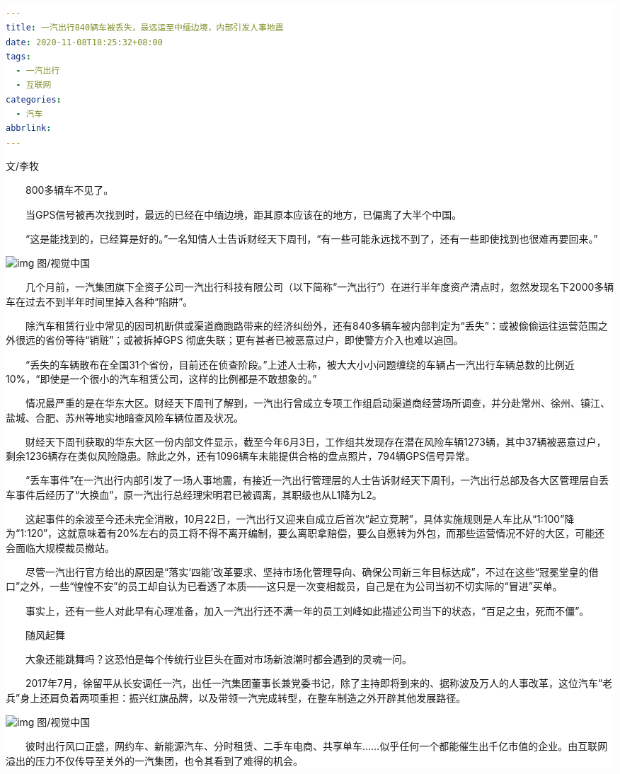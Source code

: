 ```yaml
---
title: 一汽出行840辆车被丢失，最远运至中缅边境，内部引发人事地震
date: 2020-11-08T18:25:32+08:00
tags:
  - 一汽出行
  - 互联网
categories:
  - 汽车
abbrlink:
---
```


文/李牧

　　800多辆车不见了。

　　当GPS信号被再次找到时，最远的已经在中缅边境，距其原本应该在的地方，已偏离了大半个中国。

　　“这是能找到的，已经算是好的。”一名知情人士告诉财经天下周刊，“有一些可能永远找不到了，还有一些即使找到也很难再要回来。”

![img](https://cdn.jsdelivr.net/gh/yakeing/Documentation@main/Hexo/images/ae2a-kcieyvz8945100.jpg)
图/视觉中国

　　几个月前，一汽集团旗下全资子公司一汽出行科技有限公司（以下简称“一汽出行”）在进行半年度资产清点时，忽然发现名下2000多辆车在过去不到半年时间里掉入各种“陷阱”。

　　除汽车租赁行业中常见的因司机断供或渠道商跑路带来的经济纠纷外，还有840多辆车被内部判定为“丢失”：或被偷偷运往运营范围之外很远的省份等待“销赃”；或被拆掉GPS 彻底失联；更有甚者已被恶意过户，即使警方介入也难以追回。

　　“丢失的车辆散布在全国31个省份，目前还在侦查阶段。”上述人士称，被大大小小问题缠绕的车辆占一汽出行车辆总数的比例近10%，“即使是一个很小的汽车租赁公司，这样的比例都是不敢想象的。”

　　情况最严重的是在华东大区。财经天下周刊了解到，一汽出行曾成立专项工作组启动渠道商经营场所调查，并分赴常州、徐州、镇江、盐城、合肥、苏州等地实地暗查风险车辆位置及状况。

　　财经天下周刊获取的华东大区一份内部文件显示，截至今年6月3日，工作组共发现存在潜在风险车辆1273辆，其中37辆被恶意过户，剩余1236辆存在类似风险隐患。除此之外，还有1096辆车未能提供合格的盘点照片，794辆GPS信号异常。

　　“丢车事件”在一汽出行内部引发了一场人事地震，有接近一汽出行管理层的人士告诉财经天下周刊，一汽出行总部及各大区管理层自丢车事件后经历了“大换血”，原一汽出行总经理宋明君已被调离，其职级也从L1降为L2。

　　这起事件的余波至今还未完全消散，10月22日，一汽出行又迎来自成立后首次“起立竞聘”，具体实施规则是人车比从“1:100”降为“1:120”，这就意味着有20%左右的员工将不得不离开编制，要么离职拿赔偿，要么自愿转为外包，而那些运营情况不好的大区，可能还会面临大规模裁员撤站。

　　尽管一汽出行官方给出的原因是“落实‘四能’改革要求、坚持市场化管理导向、确保公司新三年目标达成”，不过在这些“冠冕堂皇的借口”之外，一些“惶惶不安”的员工却自认为已看透了本质——这只是一次变相裁员，自己是在为公司当初不切实际的“冒进”买单。

　　事实上，还有一些人对此早有心理准备，加入一汽出行还不满一年的员工刘峰如此描述公司当下的状态，“百足之虫，死而不僵”。

　　随风起舞

　　大象还能跳舞吗？这恐怕是每个传统行业巨头在面对市场新浪潮时都会遇到的灵魂一问。

　　2017年7月，徐留平从长安调任一汽，出任一汽集团董事长兼党委书记，除了主持即将到来的、据称波及万人的人事改革，这位汽车“老兵”身上还肩负着两项重担：振兴红旗品牌，以及带领一汽完成转型，在整车制造之外开辟其他发展路径。

![img](https://cdn.jsdelivr.net/gh/yakeing/Documentation@main/Hexo/images/9a90-kcieyvz8944297.jpg)
图/视觉中国

　　彼时出行风口正盛，网约车、新能源汽车、分时租赁、二手车电商、共享单车……似乎任何一个都能催生出千亿市值的企业。由互联网溢出的压力不仅传导至关外的一汽集团，也令其看到了难得的机会。
